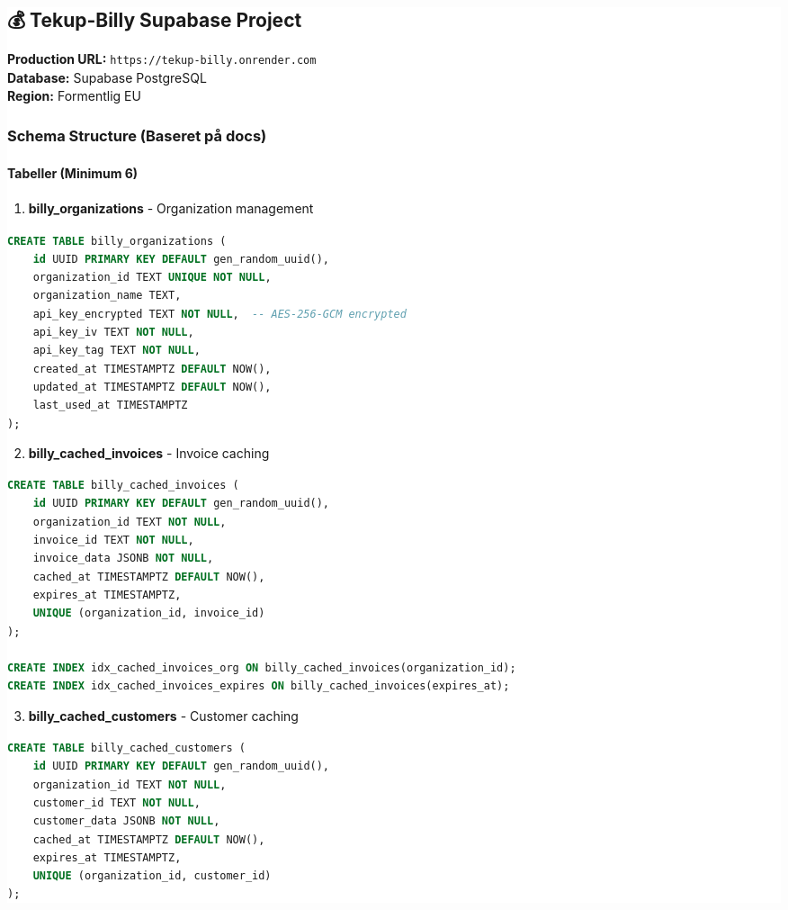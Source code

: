 ## 💰 Tekup-Billy Supabase Project

**Production URL:** `https://tekup-billy.onrender.com`  
**Database:** Supabase PostgreSQL  
**Region:** Formentlig EU

### Schema Structure (Baseret på docs)

#### Tabeller (Minimum 6)

1. **billy_organizations** - Organization management
```sql
CREATE TABLE billy_organizations (
    id UUID PRIMARY KEY DEFAULT gen_random_uuid(),
    organization_id TEXT UNIQUE NOT NULL,
    organization_name TEXT,
    api_key_encrypted TEXT NOT NULL,  -- AES-256-GCM encrypted
    api_key_iv TEXT NOT NULL,
    api_key_tag TEXT NOT NULL,
    created_at TIMESTAMPTZ DEFAULT NOW(),
    updated_at TIMESTAMPTZ DEFAULT NOW(),
    last_used_at TIMESTAMPTZ
);
```

2. **billy_cached_invoices** - Invoice caching
```sql
CREATE TABLE billy_cached_invoices (
    id UUID PRIMARY KEY DEFAULT gen_random_uuid(),
    organization_id TEXT NOT NULL,
    invoice_id TEXT NOT NULL,
    invoice_data JSONB NOT NULL,
    cached_at TIMESTAMPTZ DEFAULT NOW(),
    expires_at TIMESTAMPTZ,
    UNIQUE (organization_id, invoice_id)
);

CREATE INDEX idx_cached_invoices_org ON billy_cached_invoices(organization_id);
CREATE INDEX idx_cached_invoices_expires ON billy_cached_invoices(expires_at);
```

3. **billy_cached_customers** - Customer caching
```sql
CREATE TABLE billy_cached_customers (
    id UUID PRIMARY KEY DEFAULT gen_random_uuid(),
    organization_id TEXT NOT NULL,
    customer_id TEXT NOT NULL,
    customer_data JSONB NOT NULL,
    cached_at TIMESTAMPTZ DEFAULT NOW(),
    expires_at TIMESTAMPTZ,
    UNIQUE (organization_id, customer_id)
);
```
